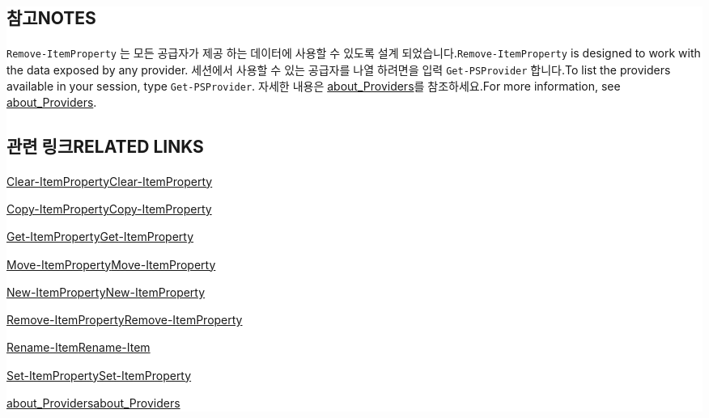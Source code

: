 ## <span data-ttu-id="28ab1-176">참고</span><span class="sxs-lookup"><span data-stu-id="28ab1-176">NOTES</span></span>

<span data-ttu-id="28ab1-177">`Remove-ItemProperty` 는 모든 공급자가 제공 하는 데이터에 사용할 수 있도록 설계 되었습니다.</span><span class="sxs-lookup"><span data-stu-id="28ab1-177">`Remove-ItemProperty` is designed to work with the data exposed by any provider.</span></span> <span data-ttu-id="28ab1-178">세션에서 사용할 수 있는 공급자를 나열 하려면을 입력 `Get-PSProvider` 합니다.</span><span class="sxs-lookup"><span data-stu-id="28ab1-178">To list the providers available in your session, type `Get-PSProvider`.</span></span> <span data-ttu-id="28ab1-179">자세한 내용은 [about_Providers](../Microsoft.PowerShell.Core/About/about_Providers.md)를 참조하세요.</span><span class="sxs-lookup"><span data-stu-id="28ab1-179">For more information, see [about_Providers](../Microsoft.PowerShell.Core/About/about_Providers.md).</span></span>

## <span data-ttu-id="28ab1-180">관련 링크</span><span class="sxs-lookup"><span data-stu-id="28ab1-180">RELATED LINKS</span></span>

[<span data-ttu-id="28ab1-181">Clear-ItemProperty</span><span class="sxs-lookup"><span data-stu-id="28ab1-181">Clear-ItemProperty</span></span>](Clear-ItemProperty.md)

[<span data-ttu-id="28ab1-182">Copy-ItemProperty</span><span class="sxs-lookup"><span data-stu-id="28ab1-182">Copy-ItemProperty</span></span>](Copy-ItemProperty.md)

[<span data-ttu-id="28ab1-183">Get-ItemProperty</span><span class="sxs-lookup"><span data-stu-id="28ab1-183">Get-ItemProperty</span></span>](Get-ItemProperty.md)

[<span data-ttu-id="28ab1-184">Move-ItemProperty</span><span class="sxs-lookup"><span data-stu-id="28ab1-184">Move-ItemProperty</span></span>](Move-ItemProperty.md)

[<span data-ttu-id="28ab1-185">New-ItemProperty</span><span class="sxs-lookup"><span data-stu-id="28ab1-185">New-ItemProperty</span></span>](New-ItemProperty.md)

[<span data-ttu-id="28ab1-186">Remove-ItemProperty</span><span class="sxs-lookup"><span data-stu-id="28ab1-186">Remove-ItemProperty</span></span>](Remove-ItemProperty.md)

[<span data-ttu-id="28ab1-187">Rename-Item</span><span class="sxs-lookup"><span data-stu-id="28ab1-187">Rename-Item</span></span>](Rename-Item.md)

[<span data-ttu-id="28ab1-188">Set-ItemProperty</span><span class="sxs-lookup"><span data-stu-id="28ab1-188">Set-ItemProperty</span></span>](Set-ItemProperty.md)

[<span data-ttu-id="28ab1-189">about_Providers</span><span class="sxs-lookup"><span data-stu-id="28ab1-189">about_Providers</span></span>](../Microsoft.PowerShell.Core/About/about_Providers.md)
